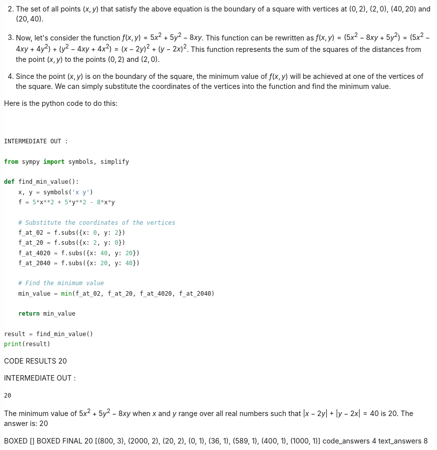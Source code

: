 2. The set of all points $(x,y)$ that satisfy the above equation is the boundary of a square with vertices at $(0,2)$, $(2,0)$, $(40,20)$ and $(20,40)$.

3. Now, let's consider the function $f(x,y) = 5x^2+5y^2-8xy$. This function can be rewritten as $f(x,y) = (5x^2-8xy+5y^2) = (5x^2-4xy+4y^2) + (y^2-4xy+4x^2) = (x-2y)^2 + (y-2x)^2$. This function represents the sum of the squares of the distances from the point $(x,y)$ to the points $(0,2)$ and $(2,0)$.

4. Since the point $(x,y)$ is on the boundary of the square, the minimum value of $f(x,y)$ will be achieved at one of the vertices of the square. We can simply substitute the coordinates of the vertices into the function and find the minimum value.

Here is the python code to do this:

```python


INTERMEDIATE OUT :

from sympy import symbols, simplify

def find_min_value():
    x, y = symbols('x y')
    f = 5*x**2 + 5*y**2 - 8*x*y

    # Substitute the coordinates of the vertices
    f_at_02 = f.subs({x: 0, y: 2})
    f_at_20 = f.subs({x: 2, y: 0})
    f_at_4020 = f.subs({x: 40, y: 20})
    f_at_2040 = f.subs({x: 20, y: 40})

    # Find the minimum value
    min_value = min(f_at_02, f_at_20, f_at_4020, f_at_2040)

    return min_value

result = find_min_value()
print(result)
```

CODE RESULTS 20

INTERMEDIATE OUT :
```output
20
```
The minimum value of $5x^2+5y^2-8xy$ when $x$ and $y$ range over all real numbers such that $|x-2y| + |y-2x| = 40$ is $20$. The answer is: $20$

BOXED []
BOXED FINAL 20
[(800, 3), (2000, 2), (20, 2), (0, 1), (36, 1), (589, 1), (400, 1), (1000, 1)]
code_answers 4 text_answers 8


